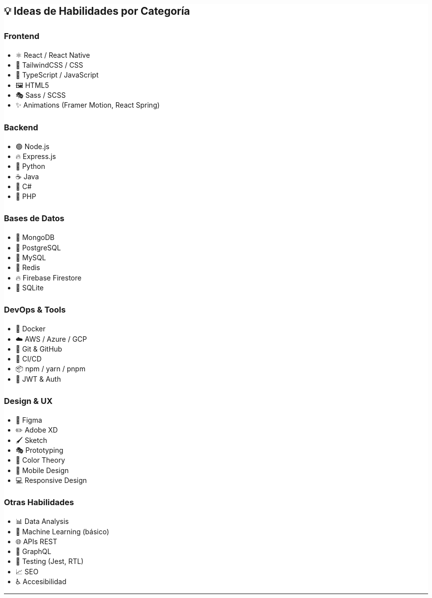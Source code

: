 
## 💡 Ideas de Habilidades por Categoría

### Frontend

- ⚛️ React / React Native
- 🎨 TailwindCSS / CSS
- 📘 TypeScript / JavaScript
- 🖼️ HTML5
- 🎭 Sass / SCSS
- ✨ Animations (Framer Motion, React Spring)

### Backend

- 🟢 Node.js
- 🔥 Express.js
- 🐍 Python
- ☕ Java
- 🔷 C#
- 🐘 PHP

### Bases de Datos

- 🍃 MongoDB
- 🐘 PostgreSQL
- 🔵 MySQL
- 🔴 Redis
- 🔥 Firebase Firestore
- 💾 SQLite

### DevOps & Tools

- 🐳 Docker
- ☁️ AWS / Azure / GCP
- 🔧 Git & GitHub
- 🚀 CI/CD
- 📦 npm / yarn / pnpm
- 🔐 JWT & Auth

### Design & UX

- 🎨 Figma
- ✏️ Adobe XD
- 🖌️ Sketch
- 🎭 Prototyping
- 🌈 Color Theory
- 📱 Mobile Design
- 💻 Responsive Design

### Otras Habilidades

- 📊 Data Analysis
- 🤖 Machine Learning (básico)
- 🌐 APIs REST
- 🔌 GraphQL
- 🧪 Testing (Jest, RTL)
- 📈 SEO
- ♿ Accesibilidad

---